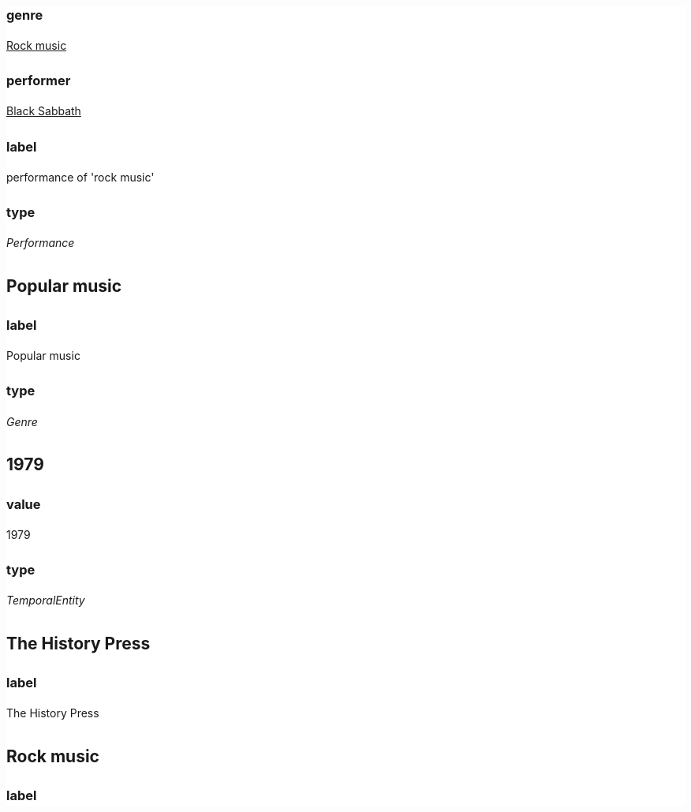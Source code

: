 ### genre


[Rock music](#Rock-music)

### performer


[Black Sabbath](#Black-Sabbath)

### label


performance of 'rock music'

### type


*Performance*

## Popular music

### label


Popular music

### type


*Genre*

## 1979

### value


1979

### type


*TemporalEntity*

## The History Press

### label


The History Press

## Rock music

### label
